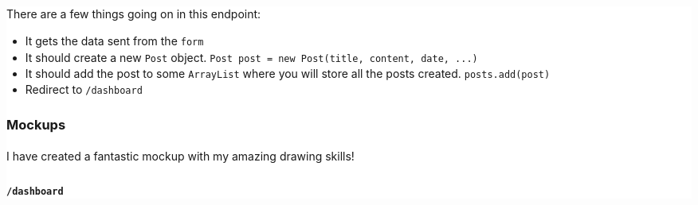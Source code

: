 There are a few things going on in this endpoint:

- It gets the data sent from the `form`
- It should create a new `Post` object. `Post post = new Post(title, content, date, ...)`
- It should add the post to some `ArrayList` where you will store all the posts created. `posts.add(post)`
- Redirect to `/dashboard`



### Mockups

I have created a fantastic mockup with my amazing drawing skills!

### 

#### `/dashboard`
